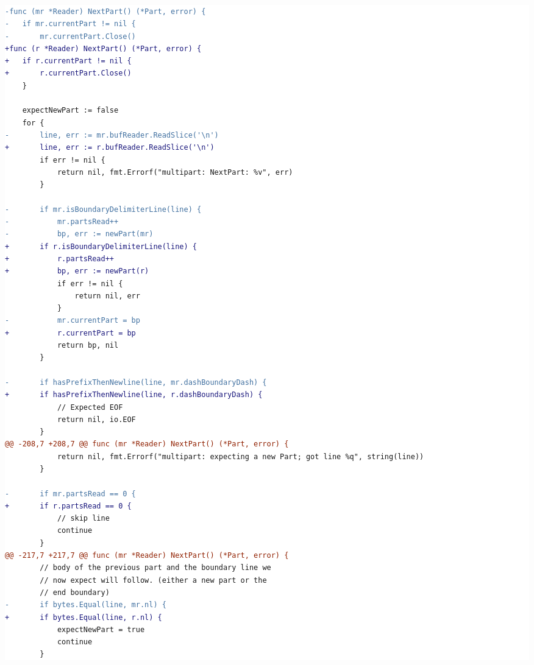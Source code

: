 ```diff
-func (mr *Reader) NextPart() (*Part, error) {
-	if mr.currentPart != nil {
-		mr.currentPart.Close()
+func (r *Reader) NextPart() (*Part, error) {
+	if r.currentPart != nil {
+		r.currentPart.Close()
 	}
 
 	expectNewPart := false
 	for {
-		line, err := mr.bufReader.ReadSlice('\n')
+		line, err := r.bufReader.ReadSlice('\n')
 		if err != nil {
 			return nil, fmt.Errorf("multipart: NextPart: %v", err)
 		}
 
-		if mr.isBoundaryDelimiterLine(line) {
-			mr.partsRead++
-			bp, err := newPart(mr)
+		if r.isBoundaryDelimiterLine(line) {
+			r.partsRead++
+			bp, err := newPart(r)
 			if err != nil {
 				return nil, err
 			}
-			mr.currentPart = bp
+			r.currentPart = bp
 			return bp, nil
 		}
 
-		if hasPrefixThenNewline(line, mr.dashBoundaryDash) {
+		if hasPrefixThenNewline(line, r.dashBoundaryDash) {
 			// Expected EOF
 			return nil, io.EOF
 		}
@@ -208,7 +208,7 @@ func (mr *Reader) NextPart() (*Part, error) {
 			return nil, fmt.Errorf("multipart: expecting a new Part; got line %q", string(line))
 		}
 
-		if mr.partsRead == 0 {
+		if r.partsRead == 0 {
 			// skip line
 			continue
 		}
@@ -217,7 +217,7 @@ func (mr *Reader) NextPart() (*Part, error) {
 		// body of the previous part and the boundary line we
 		// now expect will follow. (either a new part or the
 		// end boundary)
-		if bytes.Equal(line, mr.nl) {
+		if bytes.Equal(line, r.nl) {
 			expectNewPart = true
 			continue
 		}
```
